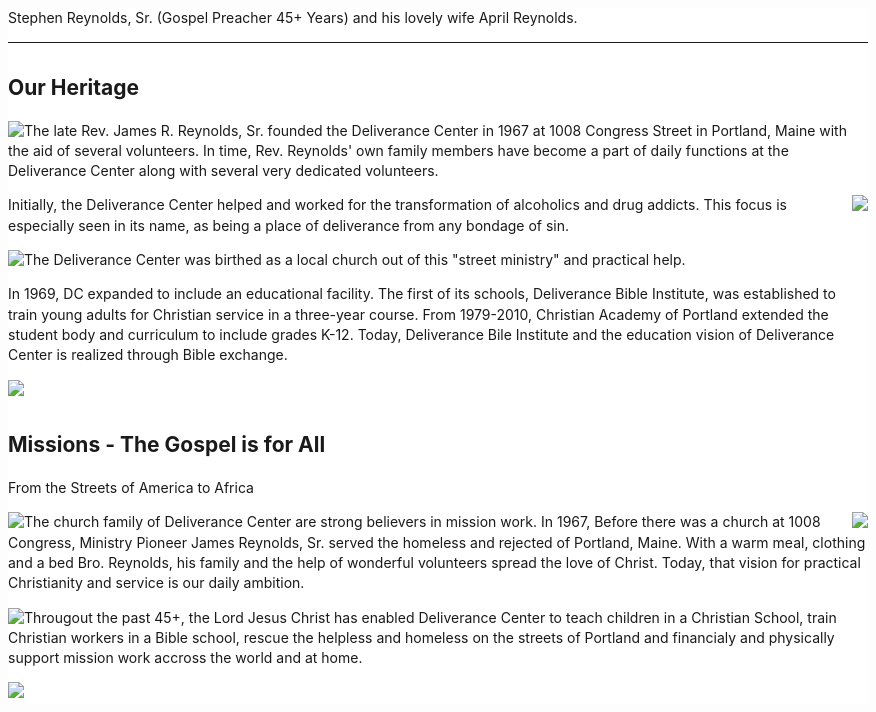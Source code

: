 <p>Stephen Reynolds, Sr. (Gospel Preacher 45+ Years) and his lovely wife April Reynolds. </p>

<hr />

<h2>Our Heritage</h2>

<img src="/images/jrrsr.png" ALIGN="left"/>

<p>The late Rev. James R. Reynolds, Sr. founded the Deliverance Center in 1967 at 1008 Congress Street in Portland, Maine with the aid of several volunteers. In time, Rev. Reynolds' own family members have become a part of daily functions at the Deliverance Center along with several very dedicated volunteers.</p>
<img src="/images/jrrsr-family.jpg"  ALIGN="right"/>

<p>Initially, the Deliverance Center helped and worked for the transformation of alcoholics and drug addicts. This focus is especially seen in its name, as being a place of deliverance from any bondage of sin.</p>
<img src="/images/singing-in-tent.jpg"  ALIGN="left"/>
<p>The Deliverance Center was birthed as a local church out of this "street ministry" and practical help.</p>

<p>In 1969, DC expanded to include an educational facility. The first of its schools, Deliverance Bible Institute, was established to train young adults for Christian service in a three-year course. From 1979-2010, Christian Academy of Portland extended the student body and curriculum to include grades K-12. Today, Deliverance Bile Institute and the education vision of Deliverance Center is realized through Bible exchange.</p>

<img src="/images/mark-singing.jpg"  style="width:100%;"/>

<h2>Missions - The Gospel is for All</h2>

<p>From the Streets of America to Africa</p>

<iframe width="680" height="400" src="https://www.youtube.com/embed/lagbfvk_w5M" frameborder="0" allow="accelerometer; autoplay; encrypted-media; gyroscope; picture-in-picture" allowfullscreen></iframe>

<img src="/images/church-doors.jpg"  ALIGN="right"/>
<img src="/images/tent.jpg" ALIGN="LEFT"/>

<p>The church family of Deliverance Center are strong believers in mission work. In 1967, Before there was a church at 1008 Congress, Ministry Pioneer James Reynolds, Sr. served the homeless and rejected of Portland, Maine. With a warm meal, clothing and a bed Bro. Reynolds, his family and the help of wonderful volunteers spread the love of Christ. Today, that vision for practical Christianity and service is our daily ambition. 
</p>
<img src="/images/tent-trailer.jpg" align="left" />
<p>Througout the past 45+, the Lord Jesus Christ has enabled Deliverance Center to teach children in a Christian School, train Christian workers in a Bible school, rescue the helpless and homeless on the streets of Portland and financialy and physically support mission work accross the world and at home.</p>

<img src="/images/tent-rockland.jpg" style="width:100%;"/>